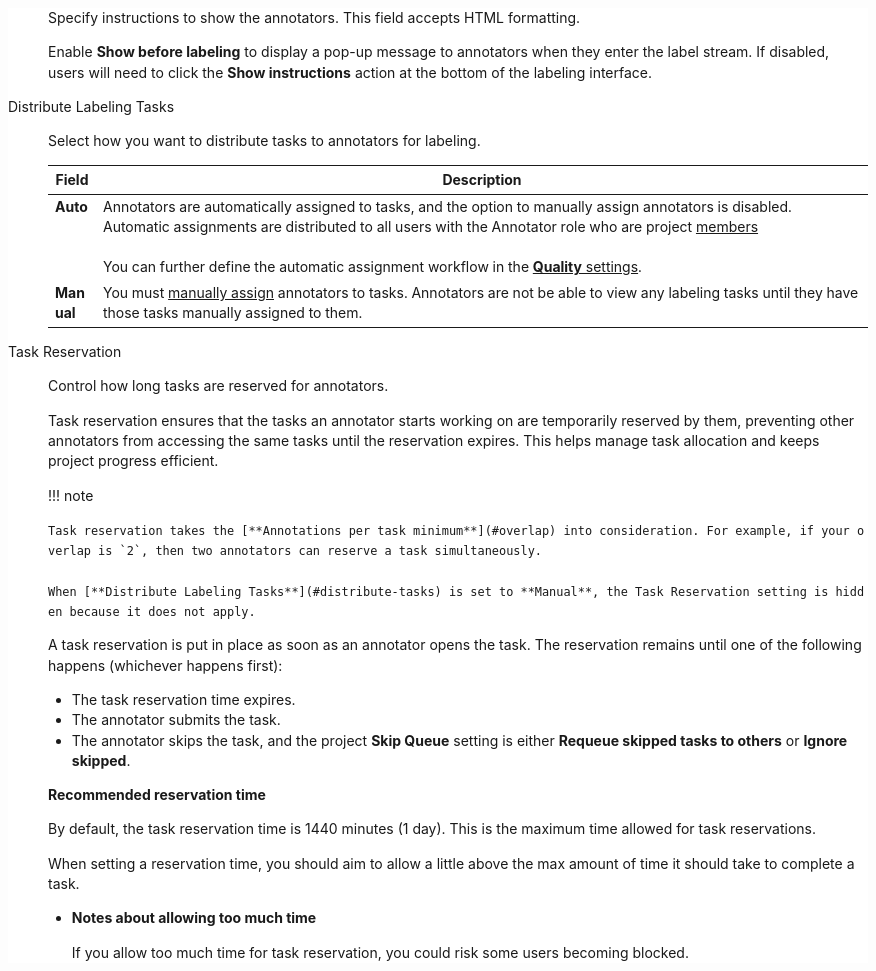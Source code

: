 <dd>

Specify instructions to show the annotators. This field accepts HTML formatting. 

Enable **Show before labeling** to display a pop-up message to annotators when they enter the label stream. If disabled, users will need to click the **Show instructions** action at the bottom of the labeling interface. 

</dd>

<dt id="distribute-tasks">Distribute Labeling Tasks</dt>

<dd>

Select how you want to distribute tasks to annotators for labeling. 

| Field          | Description    |
| ------------- | ------------ |
| **Auto**         | Annotators are automatically assigned to tasks, and the option to manually assign annotators is disabled. Automatic assignments are distributed to all users with the Annotator role who are project [members](#Members) <br /><br />You can further define the automatic assignment workflow in the [**Quality** settings](#Quality).  |
| **Manual** | You must [manually assign](manage_data#Assign-annotators-to-tasks) annotators to tasks. Annotators are not be able to view any labeling tasks until they have those tasks manually assigned to them. |

</dd>

<dt id="lock-tasks">Task Reservation</dt>

<dd>

Control how long tasks are reserved for annotators. 

Task reservation ensures that the tasks an annotator starts working on are temporarily reserved by them, preventing other annotators from accessing the same tasks until the reservation expires. This helps manage task allocation and keeps project progress efficient. 

!!! note

    Task reservation takes the [**Annotations per task minimum**](#overlap) into consideration. For example, if your overlap is `2`, then two annotators can reserve a task simultaneously. 

    When [**Distribute Labeling Tasks**](#distribute-tasks) is set to **Manual**, the Task Reservation setting is hidden because it does not apply. 

A task reservation is put in place as soon as an annotator opens the task. The reservation remains until one of the following happens (whichever happens first):

* The task reservation time expires. 
* The annotator submits the task. 
* The annotator skips the task, and the project **Skip Queue** setting is either **Requeue skipped tasks to others** or **Ignore skipped**.

**Recommended reservation time** 

By default, the task reservation time is 1440 minutes (1 day). This is the maximum time allowed for task reservations.

When setting a reservation time, you should aim to allow a little above the max amount of time it should take to complete a task. 

* **Notes about allowing too much time**

    If you allow too much time for task reservation, you could risk some users becoming blocked. 

